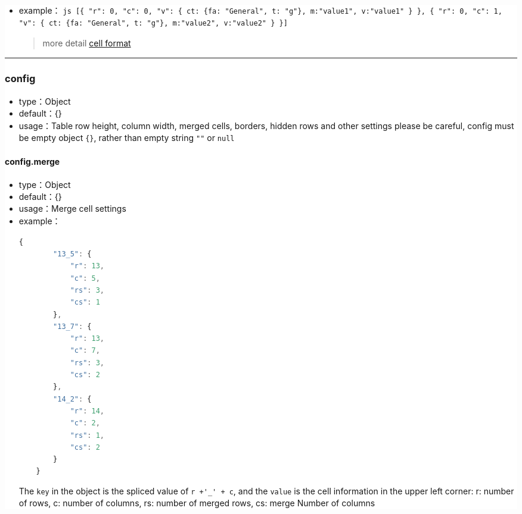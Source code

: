- example：
  `js
    [{
        "r": 0,
        "c": 0,
        "v": {
            ct: {fa: "General", t: "g"},
            m:"value1",
            v:"value1"
        }
    }, {
        "r": 0,
        "c": 1,
        "v": {
            ct: {fa: "General", t: "g"},
            m:"value2",
            v:"value2"
        }
    }]
    `
  > more detail [cell format](./cell.md)

---

### config

- type：Object
- default：{}
- usage：Table row height, column width, merged cells, borders, hidden rows and other settings
  please be careful, config must be empty object `{}`, rather than empty string `""` or `null`

#### config.merge

- type：Object
- default：{}
- usage：Merge cell settings
- example：
  ```js
  {
          "13_5": {
              "r": 13,
              "c": 5,
              "rs": 3,
              "cs": 1
          },
          "13_7": {
              "r": 13,
              "c": 7,
              "rs": 3,
              "cs": 2
          },
          "14_2": {
              "r": 14,
              "c": 2,
              "rs": 1,
              "cs": 2
          }
      }
  ```
  The `key` in the object is the spliced value of `r +'_' + c`, and the `value` is the cell information in the upper left corner: r: number of rows, c: number of columns, rs: number of merged rows, cs: merge Number of columns
